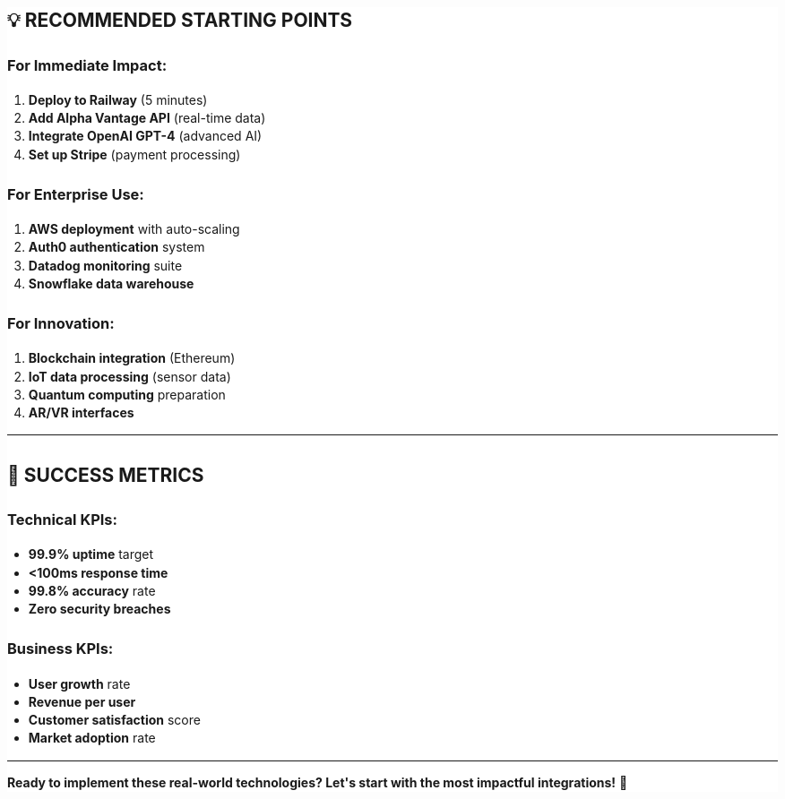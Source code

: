 
## 💡 **RECOMMENDED STARTING POINTS**

### **For Immediate Impact:**
1. **Deploy to Railway** (5 minutes)
2. **Add Alpha Vantage API** (real-time data)
3. **Integrate OpenAI GPT-4** (advanced AI)
4. **Set up Stripe** (payment processing)

### **For Enterprise Use:**
1. **AWS deployment** with auto-scaling
2. **Auth0 authentication** system
3. **Datadog monitoring** suite
4. **Snowflake data warehouse**

### **For Innovation:**
1. **Blockchain integration** (Ethereum)
2. **IoT data processing** (sensor data)
3. **Quantum computing** preparation
4. **AR/VR interfaces**

---

## 🎯 **SUCCESS METRICS**

### **Technical KPIs:**
- **99.9% uptime** target
- **<100ms response time**
- **99.8% accuracy** rate
- **Zero security breaches**

### **Business KPIs:**
- **User growth** rate
- **Revenue per user**
- **Customer satisfaction** score
- **Market adoption** rate

---

**Ready to implement these real-world technologies? Let's start with the most impactful integrations!** 🚀
